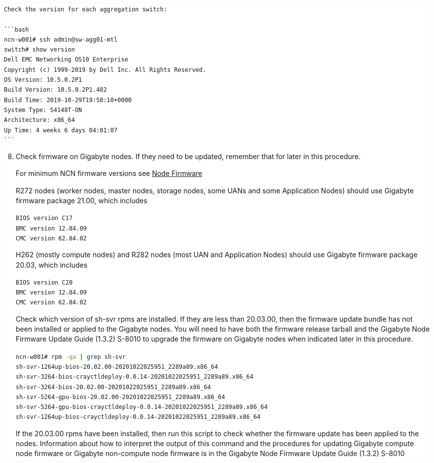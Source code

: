     Check the version for each aggregation switch:

    ```bash
    ncn-w001# ssh admin@sw-agg01-mtl
    switch# show version
    Dell EMC Networking OS10 Enterprise
    Copyright (c) 1999-2019 by Dell Inc. All Rights Reserved.
    OS Version: 10.5.0.2P1
    Build Version: 10.5.0.2P1.482
    Build Time: 2019-10-29T19:58:10+0000
    System Type: S4148T-ON
    Architecture: x86_64
    Up Time: 4 weeks 6 days 04:01:07
    ```

8. Check firmware on Gigabyte nodes. If they need to be updated, remember that for later in this procedure.

    For minimum NCN firmware versions see [Node Firmware](252-FIRMWARE-NCN.md)

    R272 nodes (worker nodes, master nodes, storage nodes, some UANs and some Application Nodes) should use Gigabyte firmware package 21.00, which includes

    ```
    BIOS version C17
    BMC version 12.84.09
    CMC version 62.84.02
    ```

    H262 (mostly compute nodes) and R282 nodes (most UAN and Application Nodes) should use Gigabyte firmware package 20.03, which includes

    ```
    BIOS version C20
    BMC version 12.84.09
    CMC version 62.84.02
    ```

    Check which version of sh-svr rpms are installed. If they are less than 20.03.00, then the firmware update bundle has not been installed or applied to the Gigabyte nodes. You will need to have both the firmware release tarball and the Gigabyte Node Firmware Update Guide (1.3.2) S-8010 to upgrade the firmware on Gigabyte nodes when indicated later in this procedure.

    ```bash
    ncn-w001# rpm -qa | grep sh-svr
    sh-svr-1264up-bios-20.02.00-20201022025951_2289a89.x86_64
    sh-svr-3264-bios-crayctldeploy-0.0.14-20201022025951_2289a89.x86_64
    sh-svr-3264-bios-20.02.00-20201022025951_2289a89.x86_64
    sh-svr-5264-gpu-bios-20.02.00-20201022025951_2289a89.x86_64
    sh-svr-5264-gpu-bios-crayctldeploy-0.0.14-20201022025951_2289a89.x86_64
    sh-svr-1264up-bios-crayctldeploy-0.0.14-20201022025951_2289a89.x86_64
    ```

    If the 20.03.00 rpms have been installed, then run this script to check whether the firmware update has been applied to the nodes. Information about how to interpret the output of this command and the procedures for updating Gigabyte compute node firmware or Gigabyte non-compute node firmware is in the Gigabyte Node Firmware Update Guide (1.3.2) S-8010
